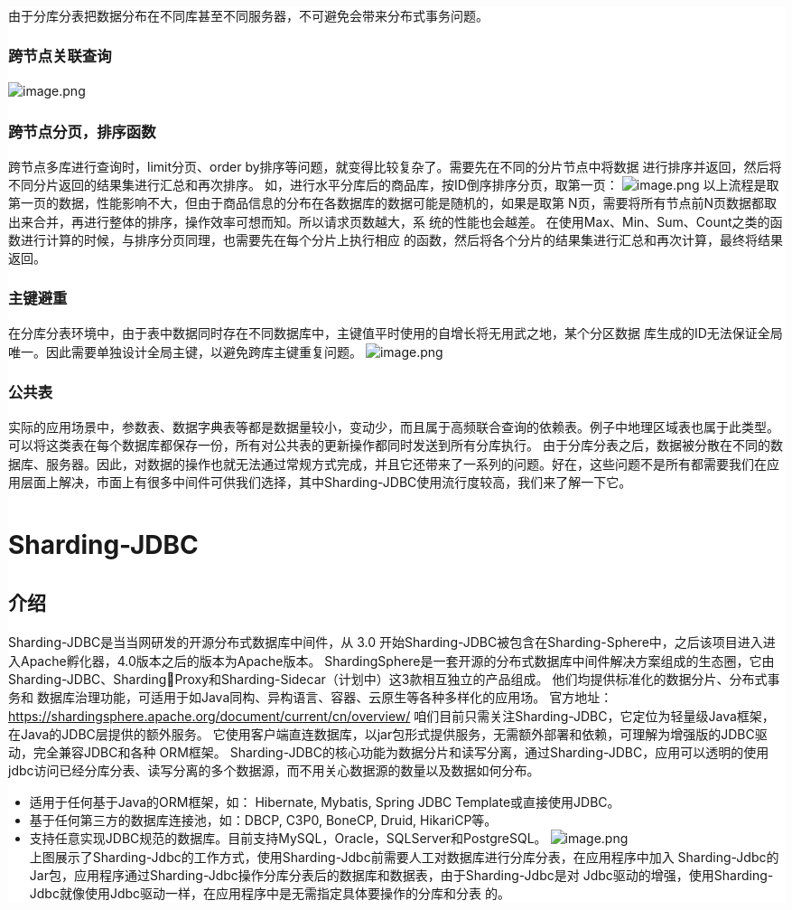 由于分库分表把数据分布在不同库甚至不同服务器，不可避免会带来分布式事务问题。

### 跨节点关联查询

![image.png](https://note.youdao.com/yws/res/2060/WEBRESOURCE1ac952bbdf8611759cb50cde8d278c7a)

### 跨节点分页，排序函数

跨节点多库进行查询时，limit分页、order by排序等问题，就变得比较复杂了。需要先在不同的分片节点中将数据
进行排序并返回，然后将不同分片返回的结果集进行汇总和再次排序。
如，进行水平分库后的商品库，按ID倒序排序分页，取第一页：
![image.png](https://note.youdao.com/yws/res/2069/WEBRESOURCEec9c2abee4f39fb64a6c3fc560a6967c)
以上流程是取第一页的数据，性能影响不大，但由于商品信息的分布在各数据库的数据可能是随机的，如果是取第
N页，需要将所有节点前N页数据都取出来合并，再进行整体的排序，操作效率可想而知。所以请求页数越大，系
统的性能也会越差。
在使用Max、Min、Sum、Count之类的函数进行计算的时候，与排序分页同理，也需要先在每个分片上执行相应
的函数，然后将各个分片的结果集进行汇总和再次计算，最终将结果返回。

### 主键避重

在分库分表环境中，由于表中数据同时存在不同数据库中，主键值平时使用的自增长将无用武之地，某个分区数据
库生成的ID无法保证全局唯一。因此需要单独设计全局主键，以避免跨库主键重复问题。
![image.png](https://note.youdao.com/yws/res/2074/WEBRESOURCEe5c962155c00706131b4ebcf9a92f33d)

### 公共表

实际的应用场景中，参数表、数据字典表等都是数据量较小，变动少，而且属于高频联合查询的依赖表。例子中地理区域表也属于此类型。
可以将这类表在每个数据库都保存一份，所有对公共表的更新操作都同时发送到所有分库执行。
由于分库分表之后，数据被分散在不同的数据库、服务器。因此，对数据的操作也就无法通过常规方式完成，并且它还带来了一系列的问题。好在，这些问题不是所有都需要我们在应用层面上解决，市面上有很多中间件可供我们选择，其中Sharding-JDBC使用流行度较高，我们来了解一下它。

# Sharding-JDBC

## 介绍

Sharding-JDBC是当当网研发的开源分布式数据库中间件，从 3.0 开始Sharding-JDBC被包含在Sharding-Sphere中，之后该项目进入进入Apache孵化器，4.0版本之后的版本为Apache版本。
ShardingSphere是一套开源的分布式数据库中间件解决方案组成的生态圈，它由Sharding-JDBC、ShardingProxy和Sharding-Sidecar（计划中）这3款相互独立的产品组成。 他们均提供标准化的数据分片、分布式事务和
数据库治理功能，可适用于如Java同构、异构语言、容器、云原生等各种多样化的应用场。
官方地址：<https://shardingsphere.apache.org/document/current/cn/overview/>
咱们目前只需关注Sharding-JDBC，它定位为轻量级Java框架，在Java的JDBC层提供的额外服务。 它使用客户端直连数据库，以jar包形式提供服务，无需额外部署和依赖，可理解为增强版的JDBC驱动，完全兼容JDBC和各种
ORM框架。
Sharding-JDBC的核心功能为数据分片和读写分离，通过Sharding-JDBC，应用可以透明的使用jdbc访问已经分库分表、读写分离的多个数据源，而不用关心数据源的数量以及数据如何分布。

*   适用于任何基于Java的ORM框架，如： Hibernate, Mybatis, Spring JDBC Template或直接使用JDBC。
*   基于任何第三方的数据库连接池，如：DBCP, C3P0, BoneCP, Druid, HikariCP等。
*   支持任意实现JDBC规范的数据库。目前支持MySQL，Oracle，SQLServer和PostgreSQL。
    ![image.png](https://note.youdao.com/yws/res/2092/WEBRESOURCE16418f21bfddc646ddf01e5e15ba7907)\
    上图展示了Sharding-Jdbc的工作方式，使用Sharding-Jdbc前需要人工对数据库进行分库分表，在应用程序中加入
    Sharding-Jdbc的Jar包，应用程序通过Sharding-Jdbc操作分库分表后的数据库和数据表，由于Sharding-Jdbc是对
    Jdbc驱动的增强，使用Sharding-Jdbc就像使用Jdbc驱动一样，在应用程序中是无需指定具体要操作的分库和分表
    的。
